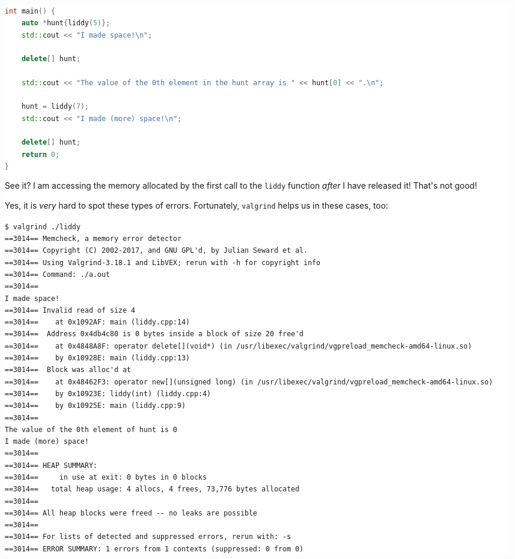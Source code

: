 ```C++
int main() {
    auto *hunt{liddy(5)};
    std::cout << "I made space!\n";

    delete[] hunt;

    std::cout << "The value of the 0th element in the hunt array is " << hunt[0] << ".\n";

    hunt = liddy(7);
    std::cout << "I made (more) space!\n";

    delete[] hunt;
    return 0;
}
```

See it? I am accessing the memory allocated by the first call to the `liddy` function _after_ I have released it! That's not good!

Yes, it is _very_ hard to spot these types of errors. Fortunately, `valgrind` helps us in these cases, too:

```console
$ valgrind ./liddy
==3014== Memcheck, a memory error detector
==3014== Copyright (C) 2002-2017, and GNU GPL'd, by Julian Seward et al.
==3014== Using Valgrind-3.18.1 and LibVEX; rerun with -h for copyright info
==3014== Command: ./a.out
==3014== 
I made space!
==3014== Invalid read of size 4
==3014==    at 0x1092AF: main (liddy.cpp:14)
==3014==  Address 0x4db4c80 is 0 bytes inside a block of size 20 free'd
==3014==    at 0x4848A8F: operator delete[](void*) (in /usr/libexec/valgrind/vgpreload_memcheck-amd64-linux.so)
==3014==    by 0x10928E: main (liddy.cpp:13)
==3014==  Block was alloc'd at
==3014==    at 0x48462F3: operator new[](unsigned long) (in /usr/libexec/valgrind/vgpreload_memcheck-amd64-linux.so)
==3014==    by 0x10923E: liddy(int) (liddy.cpp:4)
==3014==    by 0x10925E: main (liddy.cpp:9)
==3014== 
The value of the 0th element of hunt is 0
I made (more) space!
==3014== 
==3014== HEAP SUMMARY:
==3014==     in use at exit: 0 bytes in 0 blocks
==3014==   total heap usage: 4 allocs, 4 frees, 73,776 bytes allocated
==3014== 
==3014== All heap blocks were freed -- no leaks are possible
==3014== 
==3014== For lists of detected and suppressed errors, rerun with: -s
==3014== ERROR SUMMARY: 1 errors from 1 contexts (suppressed: 0 from 0)
```
